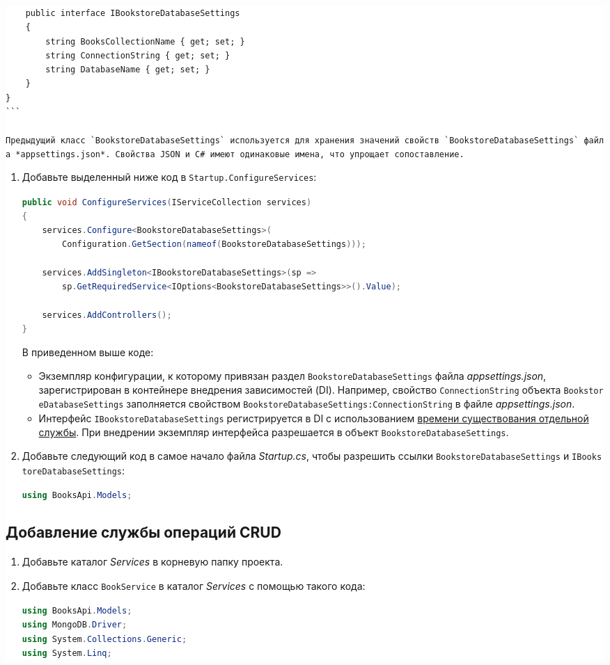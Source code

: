        public interface IBookstoreDatabaseSettings
        {
            string BooksCollectionName { get; set; }
            string ConnectionString { get; set; }
            string DatabaseName { get; set; }
        }
    }
    ```

    Предыдущий класс `BookstoreDatabaseSettings` используется для хранения значений свойств `BookstoreDatabaseSettings` файла *appsettings.json*. Свойства JSON и C# имеют одинаковые имена, что упрощает сопоставление.

1. Добавьте выделенный ниже код в `Startup.ConfigureServices`:

    ```csharp
    public void ConfigureServices(IServiceCollection services)
    {
        services.Configure<BookstoreDatabaseSettings>(
            Configuration.GetSection(nameof(BookstoreDatabaseSettings)));

        services.AddSingleton<IBookstoreDatabaseSettings>(sp =>
            sp.GetRequiredService<IOptions<BookstoreDatabaseSettings>>().Value);

        services.AddControllers();
    }
    ```

    В приведенном выше коде:

    * Экземпляр конфигурации, к которому привязан раздел `BookstoreDatabaseSettings` файла *appsettings.json*, зарегистрирован в контейнере внедрения зависимостей (DI). Например, свойство `ConnectionString` объекта `BookstoreDatabaseSettings` заполняется свойством `BookstoreDatabaseSettings:ConnectionString` в файле *appsettings.json*.
    * Интерфейс `IBookstoreDatabaseSettings` регистрируется в DI с использованием [времени существования отдельной службы](xref:fundamentals/dependency-injection#service-lifetimes). При внедрении экземпляр интерфейса разрешается в объект `BookstoreDatabaseSettings`.

1. Добавьте следующий код в самое начало файла *Startup.cs*, чтобы разрешить ссылки `BookstoreDatabaseSettings` и `IBookstoreDatabaseSettings`:

    ```csharp
    using BooksApi.Models;
    ```

## <a name="add-a-crud-operations-service"></a>Добавление службы операций CRUD

1. Добавьте каталог *Services* в корневую папку проекта.
1. Добавьте класс `BookService` в каталог *Services* с помощью такого кода:

    ```csharp
    using BooksApi.Models;
    using MongoDB.Driver;
    using System.Collections.Generic;
    using System.Linq;
